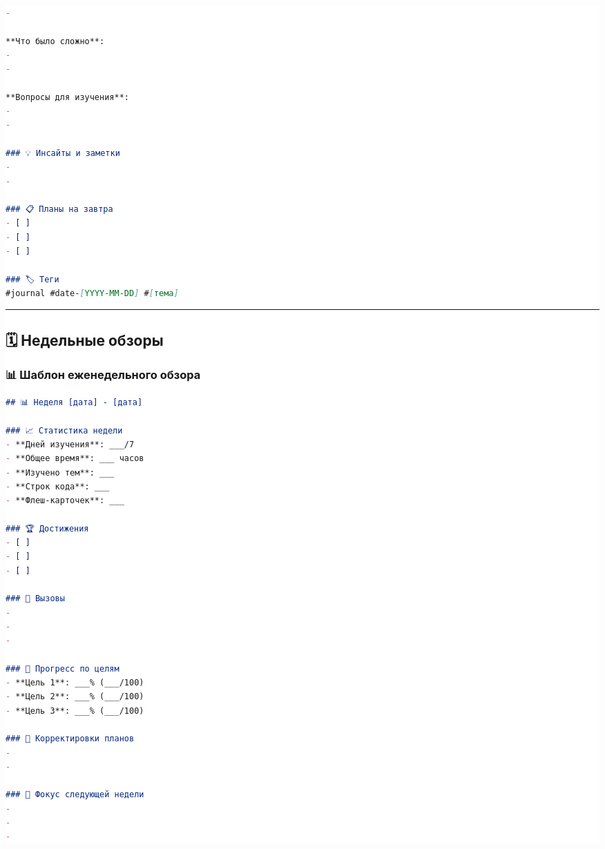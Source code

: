 ```markdown
- 

**Что было сложно**:
- 
- 

**Вопросы для изучения**:
- 
- 

### 💡 Инсайты и заметки
- 
- 

### 📋 Планы на завтра
- [ ] 
- [ ] 
- [ ] 

### 🏷️ Теги
#journal #date-[YYYY-MM-DD] #[тема]
```

---

## 🗓️ Недельные обзоры

### 📊 Шаблон еженедельного обзора

```markdown
## 📊 Неделя [дата] - [дата]

### 📈 Статистика недели
- **Дней изучения**: ___/7
- **Общее время**: ___ часов
- **Изучено тем**: ___
- **Строк кода**: ___
- **Флеш-карточек**: ___

### 🏆 Достижения
- [ ] 
- [ ] 
- [ ] 

### 🚧 Вызовы
- 
- 
- 

### 🎯 Прогресс по целям
- **Цель 1**: ___% (___/100)
- **Цель 2**: ___% (___/100)
- **Цель 3**: ___% (___/100)

### 🔄 Корректировки планов
- 
- 

### 📅 Фокус следующей недели
- 
- 
- 

```